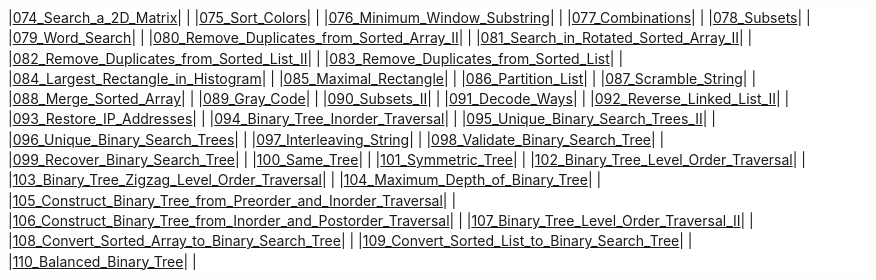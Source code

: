 |[074_Search_a_2D_Matrix](LeetCode/074_Search_a_2D_Matrix)| |
|[075_Sort_Colors](LeetCode/075_Sort_Colors)| |
|[076_Minimum_Window_Substring](LeetCode/076_Minimum_Window_Substring)| |
|[077_Combinations](LeetCode/077_Combinations)| |
|[078_Subsets](LeetCode/078_Subsets)| |
|[079_Word_Search](LeetCode/079_Word_Search)| |
|[080_Remove_Duplicates_from_Sorted_Array_II](LeetCode/080_Remove_Duplicates_from_Sorted_Array_II)| |
|[081_Search_in_Rotated_Sorted_Array_II](LeetCode/081_Search_in_Rotated_Sorted_Array_II)| |
|[082_Remove_Duplicates_from_Sorted_List_II](LeetCode/082_Remove_Duplicates_from_Sorted_List_II)| |
|[083_Remove_Duplicates_from_Sorted_List](LeetCode/083_Remove_Duplicates_from_Sorted_List)| |
|[084_Largest_Rectangle_in_Histogram](LeetCode/084_Largest_Rectangle_in_Histogram)| |
|[085_Maximal_Rectangle](LeetCode/085_Maximal_Rectangle)| |
|[086_Partition_List](LeetCode/086_Partition_List)| |
|[087_Scramble_String](LeetCode/087_Scramble_String)| |
|[088_Merge_Sorted_Array](LeetCode/088_Merge_Sorted_Array)| |
|[089_Gray_Code](LeetCode/089_Gray_Code)| |
|[090_Subsets_II](LeetCode/090_Subsets_II)| |
|[091_Decode_Ways](LeetCode/091_Decode_Ways)| |
|[092_Reverse_Linked_List_II](LeetCode/092_Reverse_Linked_List_II)| |
|[093_Restore_IP_Addresses](LeetCode/093_Restore_IP_Addresses)| |
|[094_Binary_Tree_Inorder_Traversal](LeetCode/094_Binary_Tree_Inorder_Traversal)| |
|[095_Unique_Binary_Search_Trees_II](LeetCode/095_Unique_Binary_Search_Trees_II)| |
|[096_Unique_Binary_Search_Trees](LeetCode/096_Unique_Binary_Search_Trees)| |
|[097_Interleaving_String](LeetCode/097_Interleaving_String)| |
|[098_Validate_Binary_Search_Tree](LeetCode/098_Validate_Binary_Search_Tree)| |
|[099_Recover_Binary_Search_Tree](LeetCode/099_Recover_Binary_Search_Tree)| |
|[100_Same_Tree](LeetCode/100_Same_Tree)| |
|[101_Symmetric_Tree](LeetCode/101_Symmetric_Tree)| |
|[102_Binary_Tree_Level_Order_Traversal](LeetCode/102_Binary_Tree_Level_Order_Traversal)| |
|[103_Binary_Tree_Zigzag_Level_Order_Traversal](LeetCode/103_Binary_Tree_Zigzag_Level_Order_Traversal)| |
|[104_Maximum_Depth_of_Binary_Tree](LeetCode/104_Maximum_Depth_of_Binary_Tree)| |
|[105_Construct_Binary_Tree_from_Preorder_and_Inorder_Traversal](LeetCode/105_Construct_Binary_Tree_from_Preorder_and_Inorder_Traversal)| |
|[106_Construct_Binary_Tree_from_Inorder_and_Postorder_Traversal](LeetCode/106_Construct_Binary_Tree_from_Inorder_and_Postorder_Traversal)| |
|[107_Binary_Tree_Level_Order_Traversal_II](LeetCode/107_Binary_Tree_Level_Order_Traversal_II)| |
|[108_Convert_Sorted_Array_to_Binary_Search_Tree](LeetCode/108_Convert_Sorted_Array_to_Binary_Search_Tree)| |
|[109_Convert_Sorted_List_to_Binary_Search_Tree](LeetCode/109_Convert_Sorted_List_to_Binary_Search_Tree)| |
|[110_Balanced_Binary_Tree](LeetCode/110_Balanced_Binary_Tree)| |